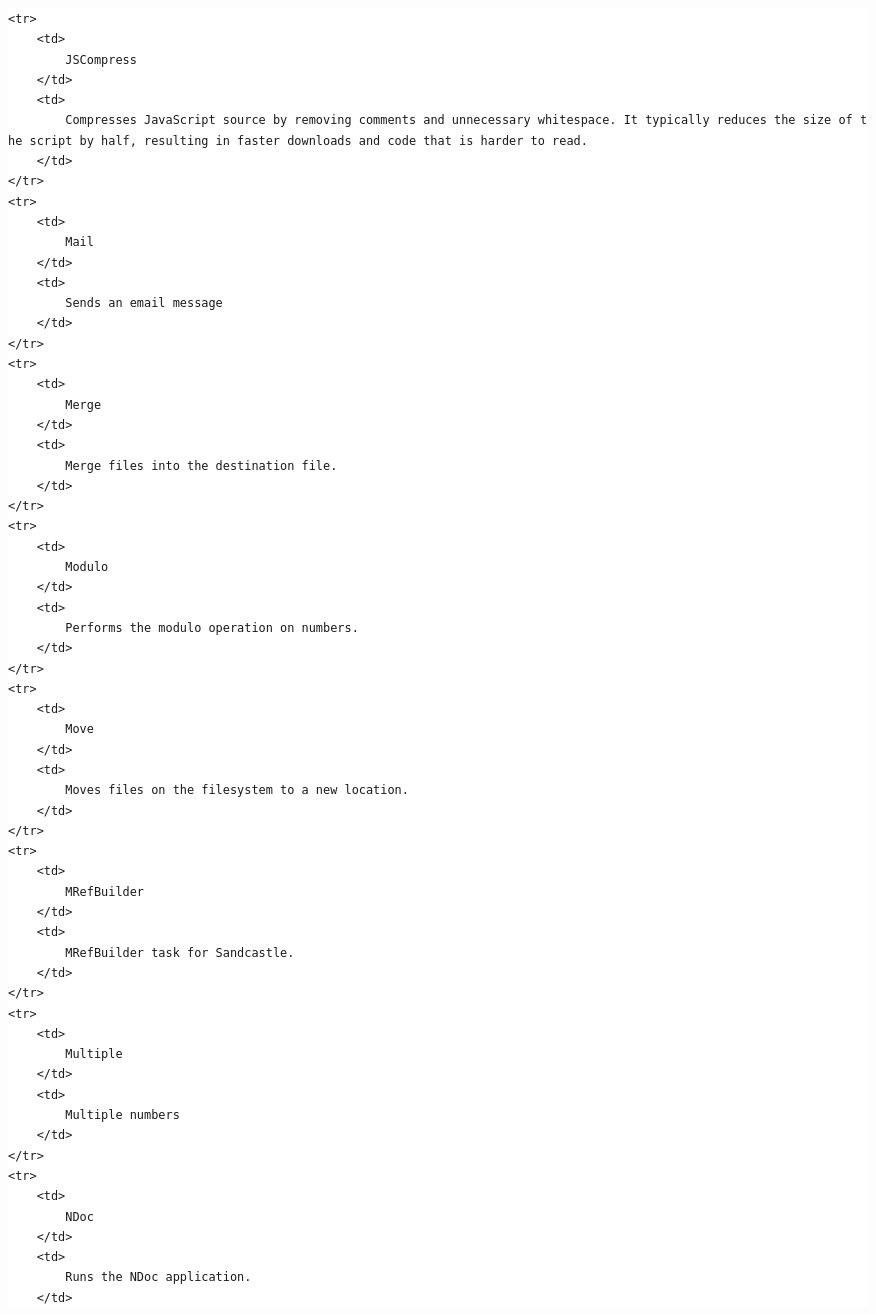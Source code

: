     <tr>
        <td>
            JSCompress
        </td>
        <td>
            Compresses JavaScript source by removing comments and unnecessary whitespace. It typically reduces the size of the script by half, resulting in faster downloads and code that is harder to read.
        </td>
    </tr>
    <tr>
        <td>
            Mail
        </td>
        <td>
            Sends an email message
        </td>
    </tr>
    <tr>
        <td>
            Merge
        </td>
        <td>
            Merge files into the destination file.
        </td>
    </tr>
    <tr>
        <td>
            Modulo
        </td>
        <td>
            Performs the modulo operation on numbers.
        </td>
    </tr>
    <tr>
        <td>
            Move
        </td>
        <td>
            Moves files on the filesystem to a new location.
        </td>
    </tr>
    <tr>
        <td>
            MRefBuilder
        </td>
        <td>
            MRefBuilder task for Sandcastle.
        </td>
    </tr>
    <tr>
        <td>
            Multiple
        </td>
        <td>
            Multiple numbers
        </td>
    </tr>
    <tr>
        <td>
            NDoc
        </td>
        <td>
            Runs the NDoc application.
        </td>